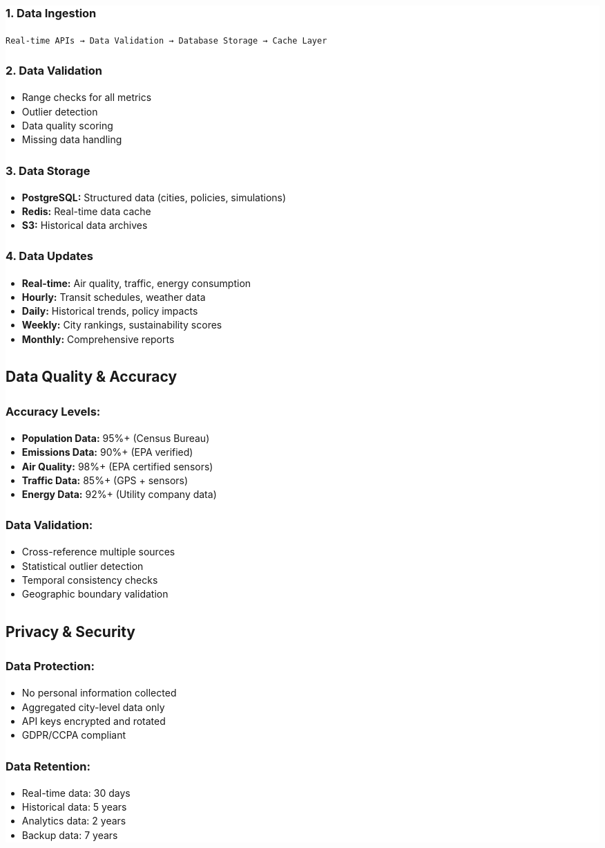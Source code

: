 ### 1. **Data Ingestion**
```
Real-time APIs → Data Validation → Database Storage → Cache Layer
```

### 2. **Data Validation**
- Range checks for all metrics
- Outlier detection
- Data quality scoring
- Missing data handling

### 3. **Data Storage**
- **PostgreSQL:** Structured data (cities, policies, simulations)
- **Redis:** Real-time data cache
- **S3:** Historical data archives

### 4. **Data Updates**
- **Real-time:** Air quality, traffic, energy consumption
- **Hourly:** Transit schedules, weather data
- **Daily:** Historical trends, policy impacts
- **Weekly:** City rankings, sustainability scores
- **Monthly:** Comprehensive reports

## Data Quality & Accuracy

### **Accuracy Levels:**
- **Population Data:** 95%+ (Census Bureau)
- **Emissions Data:** 90%+ (EPA verified)
- **Air Quality:** 98%+ (EPA certified sensors)
- **Traffic Data:** 85%+ (GPS + sensors)
- **Energy Data:** 92%+ (Utility company data)

### **Data Validation:**
- Cross-reference multiple sources
- Statistical outlier detection
- Temporal consistency checks
- Geographic boundary validation

## Privacy & Security

### **Data Protection:**
- No personal information collected
- Aggregated city-level data only
- API keys encrypted and rotated
- GDPR/CCPA compliant

### **Data Retention:**
- Real-time data: 30 days
- Historical data: 5 years
- Analytics data: 2 years
- Backup data: 7 years
